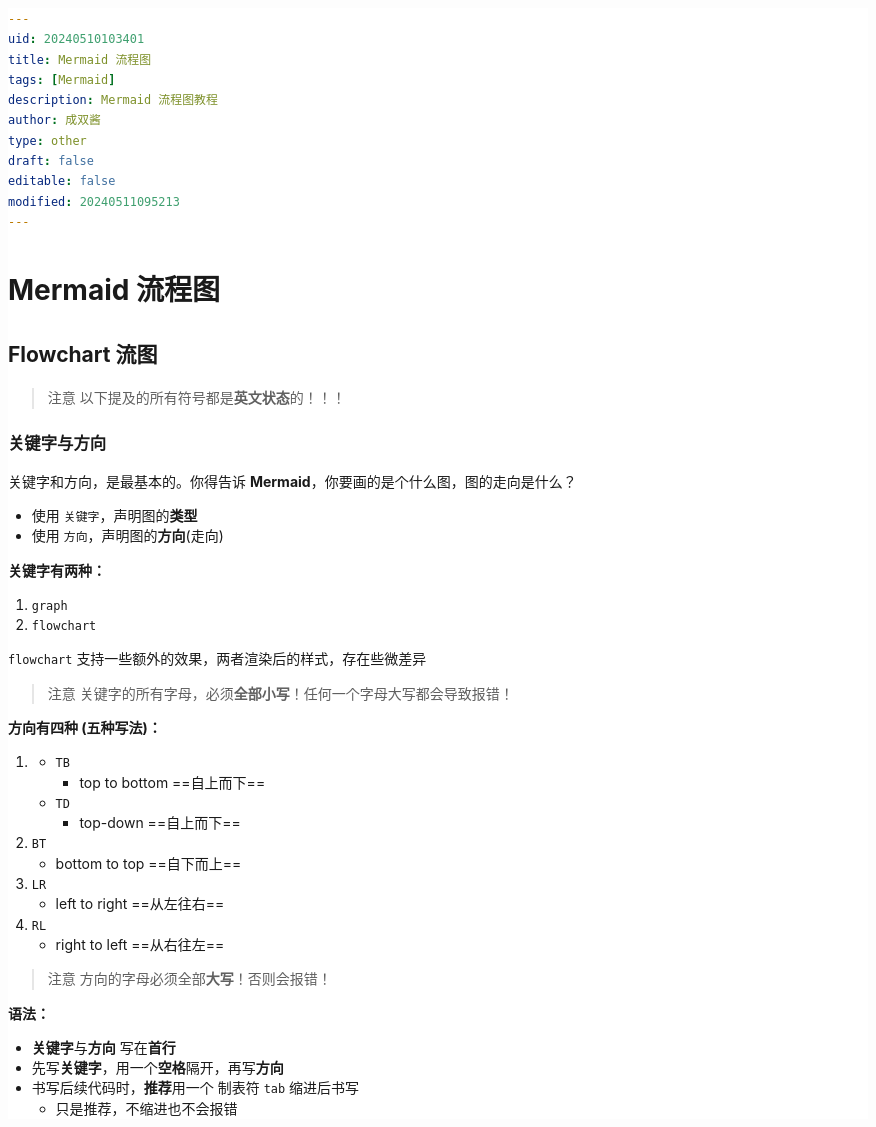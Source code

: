 ```yaml
---
uid: 20240510103401
title: Mermaid 流程图
tags: [Mermaid]
description: Mermaid 流程图教程
author: 成双酱
type: other
draft: false
editable: false
modified: 20240511095213
---
```


# Mermaid 流程图

## Flowchart 流图

> 注意 以下提及的所有符号都是**英文状态**的！！！

### 关键字与方向

关键字和方向，是最基本的。你得告诉 **Mermaid**，你要画的是个什么图，图的走向是什么？

- 使用 `关键字`，声明图的**类型**
- 使用 `方向`，声明图的**方向**(走向)

**关键字有两种：**

1. `graph`
2. `flowchart`

`flowchart` 支持一些额外的效果，两者渲染后的样式，存在些微差异

> 注意 关键字的所有字母，必须**全部小写**！任何一个字母大写都会导致报错！

**方向有四种 (五种写法)：**

1. - `TB`
		- top to bottom ==自上而下==
	- `TD`
		- top-down ==自上而下==
2. `BT`
	- bottom to top ==自下而上==
3. `LR`
	- left to right ==从左往右==
4. `RL`
	- right to left ==从右往左==

> 注意 方向的字母必须全部**大写**！否则会报错！

**语法：**

- **关键字**与**方向** 写在**首行**
- 先写**关键字**，用一个**空格**隔开，再写**方向**
- 书写后续代码时，**推荐**用一个 制表符 `tab` 缩进后书写
	- 只是推荐，不缩进也不会报错


[^1]: 这里有个空格喔